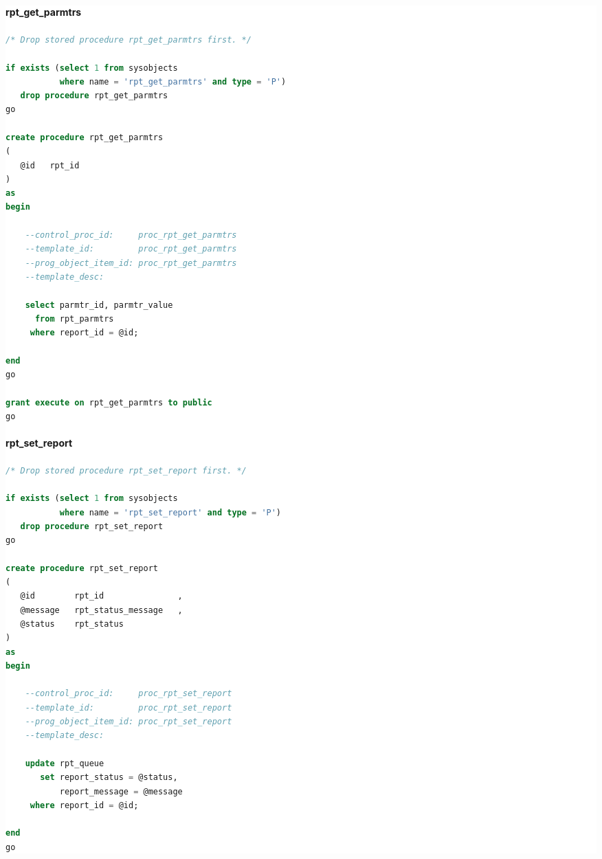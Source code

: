 #### rpt_get_parmtrs

```sql
/* Drop stored procedure rpt_get_parmtrs first. */

if exists (select 1 from sysobjects
           where name = 'rpt_get_parmtrs' and type = 'P')
   drop procedure rpt_get_parmtrs
go

create procedure rpt_get_parmtrs
(
   @id   rpt_id   
)
as
begin

    --control_proc_id:     proc_rpt_get_parmtrs
    --template_id:         proc_rpt_get_parmtrs
    --prog_object_item_id: proc_rpt_get_parmtrs
    --template_desc:       
    
    select parmtr_id, parmtr_value
      from rpt_parmtrs
     where report_id = @id;

end
go

grant execute on rpt_get_parmtrs to public
go
```

#### rpt_set_report

```sql
/* Drop stored procedure rpt_set_report first. */

if exists (select 1 from sysobjects
           where name = 'rpt_set_report' and type = 'P')
   drop procedure rpt_set_report
go

create procedure rpt_set_report
(
   @id        rpt_id               ,
   @message   rpt_status_message   ,
   @status    rpt_status           
)
as
begin

    --control_proc_id:     proc_rpt_set_report
    --template_id:         proc_rpt_set_report
    --prog_object_item_id: proc_rpt_set_report
    --template_desc:       
    
    update rpt_queue
       set report_status = @status,
           report_message = @message
     where report_id = @id;

end
go

```